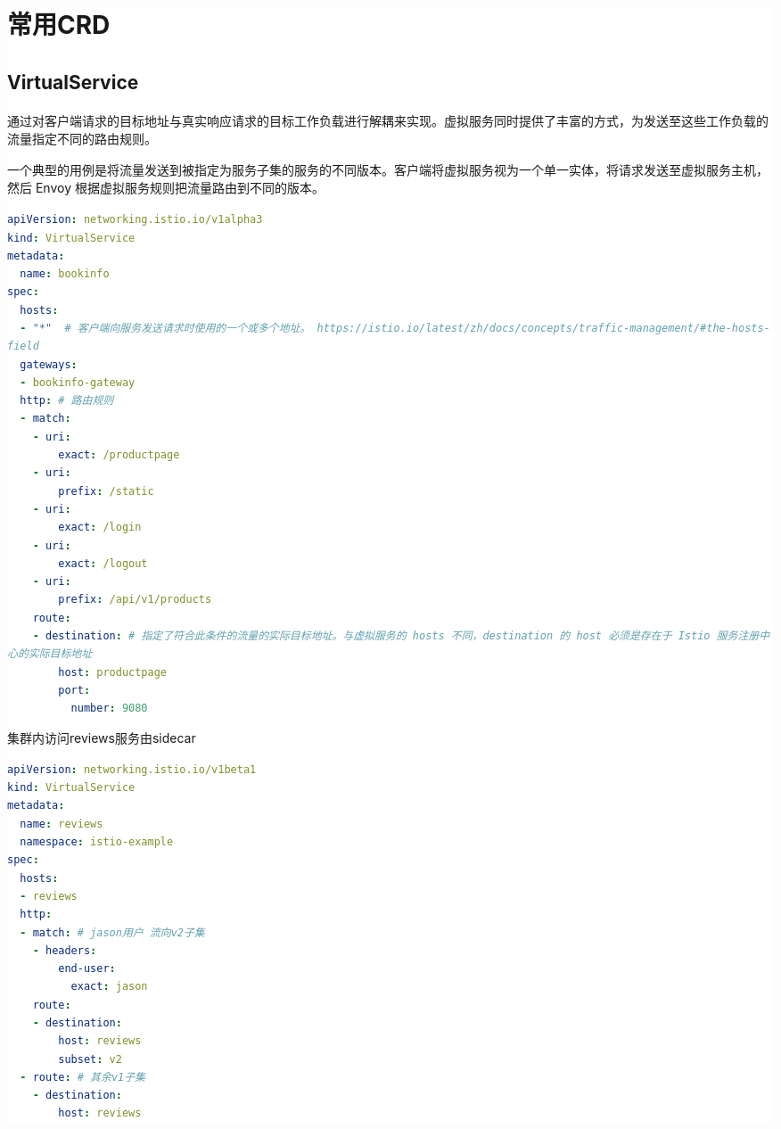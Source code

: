 



# 常用CRD

## VirtualService

通过对客户端请求的目标地址与真实响应请求的目标工作负载进行解耦来实现。虚拟服务同时提供了丰富的方式，为发送至这些工作负载的流量指定不同的路由规则。

一个典型的用例是将流量发送到被指定为服务子集的服务的不同版本。客户端将虚拟服务视为一个单一实体，将请求发送至虚拟服务主机，然后 Envoy 根据虚拟服务规则把流量路由到不同的版本。

```yaml
apiVersion: networking.istio.io/v1alpha3
kind: VirtualService
metadata:
  name: bookinfo
spec:
  hosts:
  - "*"  # 客户端向服务发送请求时使用的一个或多个地址。 https://istio.io/latest/zh/docs/concepts/traffic-management/#the-hosts-field
  gateways:
  - bookinfo-gateway
  http: # 路由规则
  - match:
    - uri:
        exact: /productpage
    - uri:
        prefix: /static
    - uri:
        exact: /login
    - uri:
        exact: /logout
    - uri:
        prefix: /api/v1/products
    route:
    - destination: # 指定了符合此条件的流量的实际目标地址。与虚拟服务的 hosts 不同，destination 的 host 必须是存在于 Istio 服务注册中心的实际目标地址
        host: productpage
        port:
          number: 9080
```

集群内访问reviews服务由sidecar 

```yaml
apiVersion: networking.istio.io/v1beta1
kind: VirtualService
metadata:
  name: reviews
  namespace: istio-example
spec:
  hosts:
  - reviews
  http:
  - match: # jason用户 流向v2子集
    - headers:
        end-user:
          exact: jason
    route:
    - destination:
        host: reviews
        subset: v2
  - route: # 其余v1子集
    - destination:
        host: reviews
```